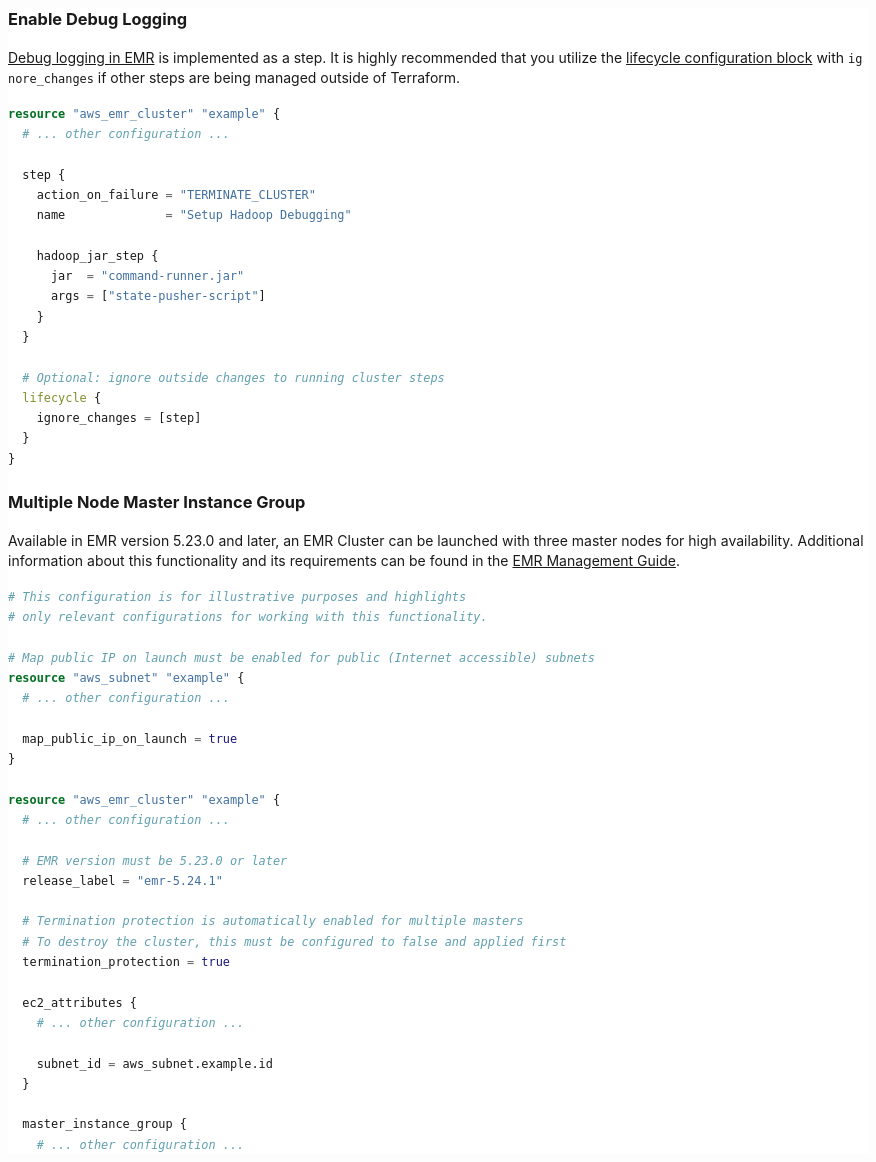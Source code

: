 ### Enable Debug Logging

[Debug logging in EMR](https://docs.aws.amazon.com/emr/latest/ManagementGuide/emr-plan-debugging.html) is implemented as a step. It is highly recommended that you utilize the [lifecycle configuration block](https://www.terraform.io/docs/configuration/meta-arguments/lifecycle.html) with `ignore_changes` if other steps are being managed outside of Terraform.

```terraform
resource "aws_emr_cluster" "example" {
  # ... other configuration ...

  step {
    action_on_failure = "TERMINATE_CLUSTER"
    name              = "Setup Hadoop Debugging"

    hadoop_jar_step {
      jar  = "command-runner.jar"
      args = ["state-pusher-script"]
    }
  }

  # Optional: ignore outside changes to running cluster steps
  lifecycle {
    ignore_changes = [step]
  }
}
```

### Multiple Node Master Instance Group

Available in EMR version 5.23.0 and later, an EMR Cluster can be launched with three master nodes for high availability. Additional information about this functionality and its requirements can be found in the [EMR Management Guide](https://docs.aws.amazon.com/emr/latest/ManagementGuide/emr-plan-ha.html).

```terraform
# This configuration is for illustrative purposes and highlights
# only relevant configurations for working with this functionality.

# Map public IP on launch must be enabled for public (Internet accessible) subnets
resource "aws_subnet" "example" {
  # ... other configuration ...

  map_public_ip_on_launch = true
}

resource "aws_emr_cluster" "example" {
  # ... other configuration ...

  # EMR version must be 5.23.0 or later
  release_label = "emr-5.24.1"

  # Termination protection is automatically enabled for multiple masters
  # To destroy the cluster, this must be configured to false and applied first
  termination_protection = true

  ec2_attributes {
    # ... other configuration ...

    subnet_id = aws_subnet.example.id
  }

  master_instance_group {
    # ... other configuration ...

```